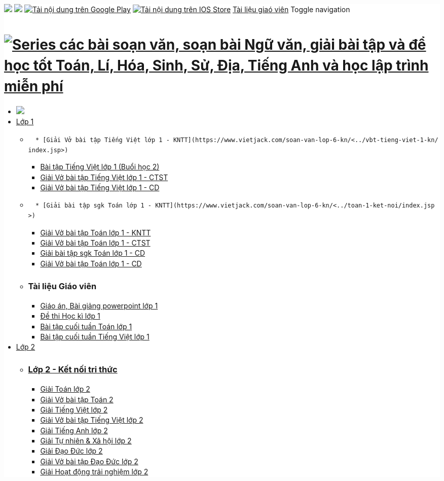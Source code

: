 ![](https://www.vietjack.com/images/loading-cg.gif)
[![](https://www.vietjack.com/git/images/logo3.png)](https://www.vietjack.com/soan-van-lop-6-kn/<../index.jsp>)
[![Tải nội dung trên Google Play](https://www.vietjack.com/git/images/google-badge-play.png)](https://www.vietjack.com/soan-van-lop-6-kn/<https:/play.google.com/store/apps/details?id=com.jsmile.android.vietjack>) [![Tải nội dung trên IOS Store](https://www.vietjack.com/git/images/ios-store-badge.png)](https://www.vietjack.com/soan-van-lop-6-kn/<https:/apps.apple.com/us/app/vietjack/id1490262941>)
[Tài liệu giaó viên](https://www.vietjack.com/soan-van-lop-6-kn/<https:/tailieugiaovien.com.vn/>)
Toggle navigation
#  [ ![Series các bài soạn văn, soạn bài Ngữ văn, giải bài tập và để học tốt Toán, Lí, Hóa, Sinh, Sử, Địa, Tiếng Anh và học lập trình miễn phí](https://www.vietjack.com/git/images/logo3.png)](https://www.vietjack.com/soan-van-lop-6-kn/<../index.jsp> "vietjack")
  * [![](https://www.vietjack.com/git/images/icon.png)](https://www.vietjack.com/soan-van-lop-6-kn/<../index.jsp>)
  * [Lớp 1](https://www.vietjack.com/soan-van-lop-6-kn/<../series/lop-1.jsp>)
    *       * [Giải Vở bài tập Tiếng Việt lớp 1 - KNTT](https://www.vietjack.com/soan-van-lop-6-kn/<../vbt-tieng-viet-1-kn/index.jsp>)
      * [Bài tập Tiếng Việt lớp 1 (Buổi học 2)](https://www.vietjack.com/soan-van-lop-6-kn/<../bai-tap-tieng-viet-1/index.jsp>)
      * [Giải Vở bài tập Tiếng Việt lớp 1 - CTST](https://www.vietjack.com/soan-van-lop-6-kn/<../vbt-tieng-viet-1-ct/index.jsp>)
      * [Giải Vở bài tập Tiếng Việt lớp 1 - CD](https://www.vietjack.com/soan-van-lop-6-kn/<../vbt-tieng-viet-1-cd/index.jsp>)
    *       * [Giải bài tập sgk Toán lớp 1 - KNTT](https://www.vietjack.com/soan-van-lop-6-kn/<../toan-1-ket-noi/index.jsp>)
      * [Giải Vở bài tập Toán lớp 1 - KNTT](https://www.vietjack.com/soan-van-lop-6-kn/<../vbt-toan-1-kn/index.jsp>)
      * [Giải Vở bài tập Toán lớp 1 - CTST](https://www.vietjack.com/soan-van-lop-6-kn/<../vbt-toan-1-ct/index.jsp>)
      * [Giải bài tập sgk Toán lớp 1 - CD](https://www.vietjack.com/soan-van-lop-6-kn/<../toan-1-canh-dieu/index.jsp>)
      * [Giải Vở bài tập Toán lớp 1 - CD](https://www.vietjack.com/soan-van-lop-6-kn/<../vbt-toan-1-cd/index.jsp>)
    * ### Tài liệu Giáo viên
      * [Giáo án, Bài giảng powerpoint lớp 1](https://www.vietjack.com/soan-van-lop-6-kn/<../giao-an/giao-an-lop-1.jsp>)
      * [Đề thi Học kì lớp 1](https://www.vietjack.com/soan-van-lop-6-kn/<../de-kiem-tra-lop-1/index.jsp>)
      * [Bài tập cuối tuần Toán lớp 1](https://www.vietjack.com/soan-van-lop-6-kn/<../bai-tap-cuoi-tuan-lop-1/bai-tap-cuoi-tuan-toan-lop-1.jsp>)
      * [Bài tập cuối tuần Tiếng Việt lớp 1](https://www.vietjack.com/soan-van-lop-6-kn/<../bai-tap-cuoi-tuan-lop-1/bai-tap-cuoi-tuan-tieng-viet-lop-1.jsp>)
  * [Lớp 2](https://www.vietjack.com/soan-van-lop-6-kn/<../series/lop-2.jsp>)
    * ### [Lớp 2 - Kết nối tri thức](https://www.vietjack.com/soan-van-lop-6-kn/<../series/sach-lop-2-ket-noi-tri-thuc.jsp>)
      * [Giải Toán lớp 2](https://www.vietjack.com/soan-van-lop-6-kn/<../toan-2-ket-noi/index.jsp>)
      * [Giải Vở bài tập Toán 2](https://www.vietjack.com/soan-van-lop-6-kn/<../vbt-toan-2-kn/index.jsp>)
      * [Giải Tiếng Việt lớp 2](https://www.vietjack.com/soan-van-lop-6-kn/<../tieng-viet-2-kn/index.jsp>)
      * [Giải Vở bài tập Tiếng Việt lớp 2](https://www.vietjack.com/soan-van-lop-6-kn/<../vbt-tieng-viet-2-kn/index.jsp>)
      * [Giải Tiếng Anh lớp 2](https://www.vietjack.com/soan-van-lop-6-kn/<../tieng-anh-2-kn/index.jsp>)
      * [Giải Tự nhiên & Xã hội lớp 2](https://www.vietjack.com/soan-van-lop-6-kn/<../tu-nhien-xa-hoi-2-kn/index.jsp>)
      * [Giải Đạo Đức lớp 2](https://www.vietjack.com/soan-van-lop-6-kn/<../dao-duc-2-kn/index.jsp>)
      * [Giải Vở bài tập Đạo Đức lớp 2](https://www.vietjack.com/soan-van-lop-6-kn/<../vbt-dao-duc-2-kn/index.jsp>)
      * [Giải Hoạt động trải nghiệm lớp 2](https://www.vietjack.com/soan-van-lop-6-kn/<../hoat-dong-trai-nghiem-2-kn/index.jsp>)